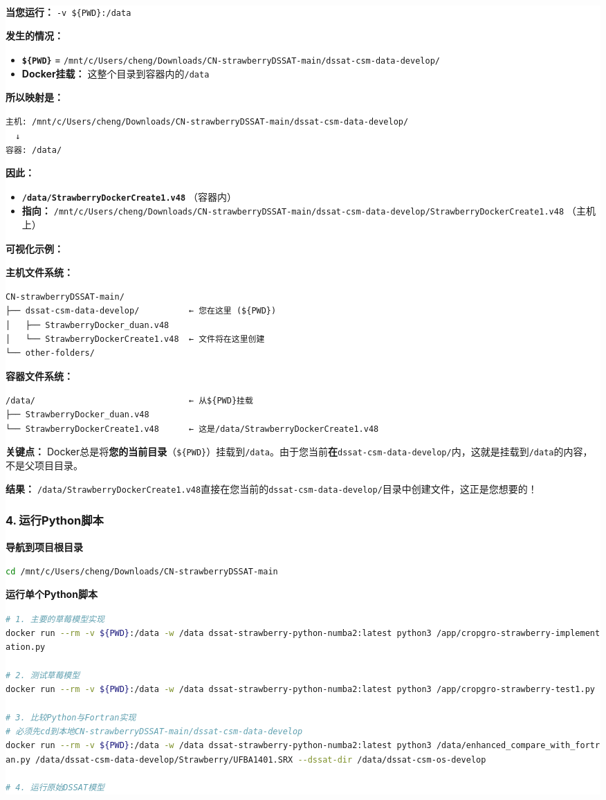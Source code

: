 **当您运行：** `-v ${PWD}:/data`

**发生的情况：**
- **`${PWD}`** = `/mnt/c/Users/cheng/Downloads/CN-strawberryDSSAT-main/dssat-csm-data-develop/`
- **Docker挂载：** 这整个目录到容器内的`/data`

**所以映射是：**
```
主机: /mnt/c/Users/cheng/Downloads/CN-strawberryDSSAT-main/dssat-csm-data-develop/
  ↓
容器: /data/
```

**因此：**
- **`/data/StrawberryDockerCreate1.v48`** （容器内）
- **指向：** `/mnt/c/Users/cheng/Downloads/CN-strawberryDSSAT-main/dssat-csm-data-develop/StrawberryDockerCreate1.v48` （主机上）

**可视化示例：**

**主机文件系统：**
```
CN-strawberryDSSAT-main/
├── dssat-csm-data-develop/          ← 您在这里 (${PWD})
│   ├── StrawberryDocker_duan.v48
│   └── StrawberryDockerCreate1.v48  ← 文件将在这里创建
└── other-folders/
```

**容器文件系统：**
```
/data/                               ← 从${PWD}挂载
├── StrawberryDocker_duan.v48
└── StrawberryDockerCreate1.v48      ← 这是/data/StrawberryDockerCreate1.v48
```

**关键点：**
Docker总是将**您的当前目录**（`${PWD}`）挂载到`/data`。由于您当前**在**`dssat-csm-data-develop/`内，这就是挂载到`/data`的内容，不是父项目目录。

**结果：** `/data/StrawberryDockerCreate1.v48`直接在您当前的`dssat-csm-data-develop/`目录中创建文件，这正是您想要的！

### 4. 运行Python脚本

**导航到项目根目录**

```bash
cd /mnt/c/Users/cheng/Downloads/CN-strawberryDSSAT-main
```

**运行单个Python脚本**

```bash
# 1. 主要的草莓模型实现
docker run --rm -v ${PWD}:/data -w /data dssat-strawberry-python-numba2:latest python3 /app/cropgro-strawberry-implementation.py

# 2. 测试草莓模型
docker run --rm -v ${PWD}:/data -w /data dssat-strawberry-python-numba2:latest python3 /app/cropgro-strawberry-test1.py

# 3. 比较Python与Fortran实现
# 必须先cd到本地CN-strawberryDSSAT-main/dssat-csm-data-develop
docker run --rm -v ${PWD}:/data -w /data dssat-strawberry-python-numba2:latest python3 /data/enhanced_compare_with_fortran.py /data/dssat-csm-data-develop/Strawberry/UFBA1401.SRX --dssat-dir /data/dssat-csm-os-develop

# 4. 运行原始DSSAT模型
```